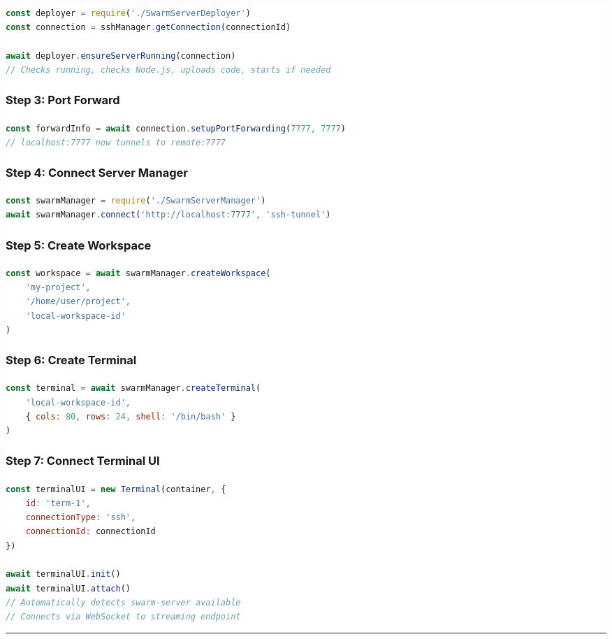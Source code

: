 ```javascript
const deployer = require('./SwarmServerDeployer')
const connection = sshManager.getConnection(connectionId)

await deployer.ensureServerRunning(connection)
// Checks running, checks Node.js, uploads code, starts if needed
```

### Step 3: Port Forward

```javascript
const forwardInfo = await connection.setupPortForwarding(7777, 7777)
// localhost:7777 now tunnels to remote:7777
```

### Step 4: Connect Server Manager

```javascript
const swarmManager = require('./SwarmServerManager')
await swarmManager.connect('http://localhost:7777', 'ssh-tunnel')
```

### Step 5: Create Workspace

```javascript
const workspace = await swarmManager.createWorkspace(
    'my-project',
    '/home/user/project',
    'local-workspace-id'
)
```

### Step 6: Create Terminal

```javascript
const terminal = await swarmManager.createTerminal(
    'local-workspace-id',
    { cols: 80, rows: 24, shell: '/bin/bash' }
)
```

### Step 7: Connect Terminal UI

```javascript
const terminalUI = new Terminal(container, {
    id: 'term-1',
    connectionType: 'ssh',
    connectionId: connectionId
})

await terminalUI.init()
await terminalUI.attach()
// Automatically detects swarm-server available
// Connects via WebSocket to streaming endpoint
```

---